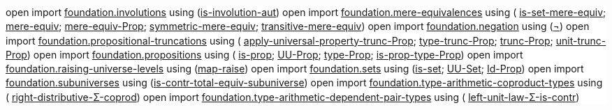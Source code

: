 <a id="2371" class="Keyword">open</a> <a id="2376" class="Keyword">import</a> <a id="2383" href="foundation.involutions.html" class="Module">foundation.involutions</a> <a id="2406" class="Keyword">using</a> <a id="2412" class="Symbol">(</a><a id="2413" href="foundation.involutions.html#958" class="Function">is-involution-aut</a><a id="2430" class="Symbol">)</a>
<a id="2432" class="Keyword">open</a> <a id="2437" class="Keyword">import</a> <a id="2444" href="foundation.mere-equivalences.html" class="Module">foundation.mere-equivalences</a> <a id="2473" class="Keyword">using</a>
  <a id="2481" class="Symbol">(</a> <a id="2483" href="foundation.mere-equivalences.html#3365" class="Function">is-set-mere-equiv</a><a id="2500" class="Symbol">;</a> <a id="2502" href="foundation.mere-equivalences.html#1415" class="Function">mere-equiv</a><a id="2512" class="Symbol">;</a> <a id="2514" href="foundation.mere-equivalences.html#1301" class="Function">mere-equiv-Prop</a><a id="2529" class="Symbol">;</a> <a id="2531" href="foundation.mere-equivalences.html#1941" class="Function">symmetric-mere-equiv</a><a id="2551" class="Symbol">;</a>
    <a id="2557" href="foundation.mere-equivalences.html#2257" class="Function">transitive-mere-equiv</a><a id="2578" class="Symbol">)</a>
<a id="2580" class="Keyword">open</a> <a id="2585" class="Keyword">import</a> <a id="2592" href="foundation.negation.html" class="Module">foundation.negation</a> <a id="2612" class="Keyword">using</a> <a id="2618" class="Symbol">(</a><a id="2619" href="foundation-core.negation.html#465" class="Function">¬</a><a id="2620" class="Symbol">)</a>
<a id="2622" class="Keyword">open</a> <a id="2627" class="Keyword">import</a> <a id="2634" href="foundation.propositional-truncations.html" class="Module">foundation.propositional-truncations</a> <a id="2671" class="Keyword">using</a>
  <a id="2679" class="Symbol">(</a> <a id="2681" href="foundation.propositional-truncations.html#5611" class="Function">apply-universal-property-trunc-Prop</a><a id="2716" class="Symbol">;</a> <a id="2718" href="foundation.propositional-truncations.html#2048" class="Function">type-trunc-Prop</a><a id="2733" class="Symbol">;</a> <a id="2735" href="foundation.propositional-truncations.html#2546" class="Function">trunc-Prop</a><a id="2745" class="Symbol">;</a>
    <a id="2751" href="foundation.propositional-truncations.html#2132" class="Function">unit-trunc-Prop</a><a id="2766" class="Symbol">)</a>
<a id="2768" class="Keyword">open</a> <a id="2773" class="Keyword">import</a> <a id="2780" href="foundation.propositions.html" class="Module">foundation.propositions</a> <a id="2804" class="Keyword">using</a>
  <a id="2812" class="Symbol">(</a> <a id="2814" href="foundation-core.propositions.html#1309" class="Function">is-prop</a><a id="2821" class="Symbol">;</a> <a id="2823" href="foundation-core.propositions.html#1393" class="Function">UU-Prop</a><a id="2830" class="Symbol">;</a> <a id="2832" href="foundation-core.propositions.html#1495" class="Function">type-Prop</a><a id="2841" class="Symbol">;</a> <a id="2843" href="foundation-core.propositions.html#1562" class="Function">is-prop-type-Prop</a><a id="2860" class="Symbol">)</a>
<a id="2862" class="Keyword">open</a> <a id="2867" class="Keyword">import</a> <a id="2874" href="foundation.raising-universe-levels.html" class="Module">foundation.raising-universe-levels</a> <a id="2909" class="Keyword">using</a> <a id="2915" class="Symbol">(</a><a id="2916" href="foundation.raising-universe-levels.html#1038" class="InductiveConstructor">map-raise</a><a id="2925" class="Symbol">)</a>
<a id="2927" class="Keyword">open</a> <a id="2932" class="Keyword">import</a> <a id="2939" href="foundation.sets.html" class="Module">foundation.sets</a> <a id="2955" class="Keyword">using</a> <a id="2961" class="Symbol">(</a><a id="2962" href="foundation-core.sets.html#1113" class="Function">is-set</a><a id="2968" class="Symbol">;</a> <a id="2970" href="foundation-core.sets.html#1190" class="Function">UU-Set</a><a id="2976" class="Symbol">;</a> <a id="2978" href="foundation-core.sets.html#1420" class="Function">Id-Prop</a><a id="2985" class="Symbol">)</a>
<a id="2987" class="Keyword">open</a> <a id="2992" class="Keyword">import</a> <a id="2999" href="foundation.subuniverses.html" class="Module">foundation.subuniverses</a> <a id="3023" class="Keyword">using</a> <a id="3029" class="Symbol">(</a><a id="3030" href="foundation.subuniverses.html#3205" class="Function">is-contr-total-equiv-subuniverse</a><a id="3062" class="Symbol">)</a>
<a id="3064" class="Keyword">open</a> <a id="3069" class="Keyword">import</a> <a id="3076" href="foundation.type-arithmetic-coproduct-types.html" class="Module">foundation.type-arithmetic-coproduct-types</a> <a id="3119" class="Keyword">using</a>
  <a id="3127" class="Symbol">(</a> <a id="3129" href="foundation.type-arithmetic-coproduct-types.html#5579" class="Function">right-distributive-Σ-coprod</a><a id="3156" class="Symbol">)</a>
<a id="3158" class="Keyword">open</a> <a id="3163" class="Keyword">import</a> <a id="3170" href="foundation.type-arithmetic-dependent-pair-types.html" class="Module">foundation.type-arithmetic-dependent-pair-types</a> <a id="3218" class="Keyword">using</a>
  <a id="3226" class="Symbol">(</a> <a id="3228" href="foundation-core.type-arithmetic-dependent-pair-types.html#3090" class="Function">left-unit-law-Σ-is-contr</a><a id="3252" class="Symbol">)</a>